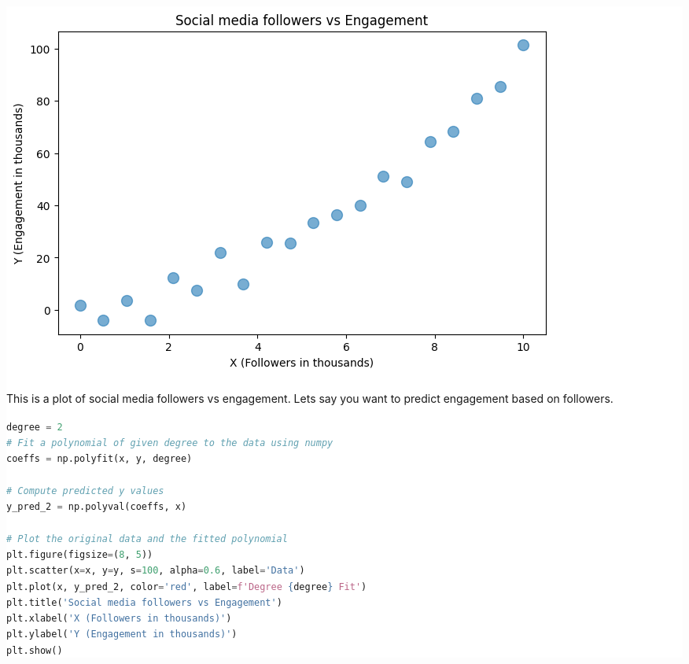 ![](ML_FFN_files/figure-markdown_strict/cell-3-output-1.png)

This is a plot of social media followers vs engagement. Lets say you
want to predict engagement based on followers.

``` python
degree = 2
# Fit a polynomial of given degree to the data using numpy
coeffs = np.polyfit(x, y, degree)

# Compute predicted y values
y_pred_2 = np.polyval(coeffs, x)

# Plot the original data and the fitted polynomial
plt.figure(figsize=(8, 5))
plt.scatter(x=x, y=y, s=100, alpha=0.6, label='Data')
plt.plot(x, y_pred_2, color='red', label=f'Degree {degree} Fit')
plt.title('Social media followers vs Engagement')
plt.xlabel('X (Followers in thousands)')
plt.ylabel('Y (Engagement in thousands)')
plt.show()
```
